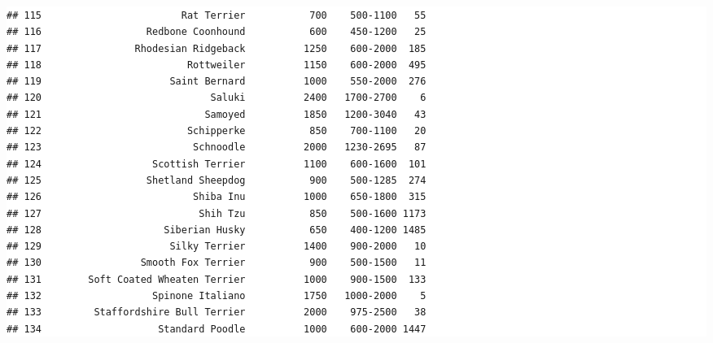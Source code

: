     ## 115                        Rat Terrier           700    500-1100   55
    ## 116                  Redbone Coonhound           600    450-1200   25
    ## 117                Rhodesian Ridgeback          1250    600-2000  185
    ## 118                         Rottweiler          1150    600-2000  495
    ## 119                      Saint Bernard          1000    550-2000  276
    ## 120                             Saluki          2400   1700-2700    6
    ## 121                            Samoyed          1850   1200-3040   43
    ## 122                         Schipperke           850    700-1100   20
    ## 123                          Schnoodle          2000   1230-2695   87
    ## 124                   Scottish Terrier          1100    600-1600  101
    ## 125                  Shetland Sheepdog           900    500-1285  274
    ## 126                          Shiba Inu          1000    650-1800  315
    ## 127                           Shih Tzu           850    500-1600 1173
    ## 128                     Siberian Husky           650    400-1200 1485
    ## 129                      Silky Terrier          1400    900-2000   10
    ## 130                 Smooth Fox Terrier           900    500-1500   11
    ## 131        Soft Coated Wheaten Terrier          1000    900-1500  133
    ## 132                   Spinone Italiano          1750   1000-2000    5
    ## 133         Staffordshire Bull Terrier          2000    975-2500   38
    ## 134                    Standard Poodle          1000    600-2000 1447